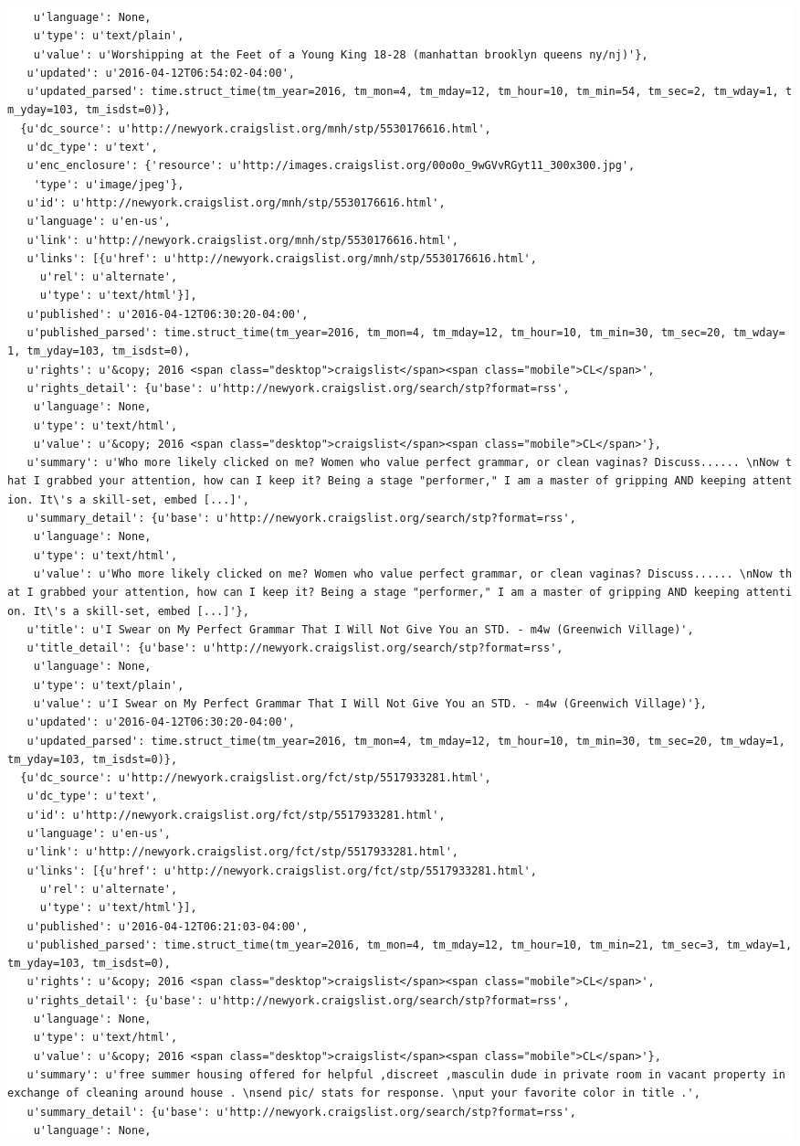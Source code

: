         u'language': None,
        u'type': u'text/plain',
        u'value': u'Worshipping at the Feet of a Young King 18-28 (manhattan brooklyn queens ny/nj)'},
       u'updated': u'2016-04-12T06:54:02-04:00',
       u'updated_parsed': time.struct_time(tm_year=2016, tm_mon=4, tm_mday=12, tm_hour=10, tm_min=54, tm_sec=2, tm_wday=1, tm_yday=103, tm_isdst=0)},
      {u'dc_source': u'http://newyork.craigslist.org/mnh/stp/5530176616.html',
       u'dc_type': u'text',
       u'enc_enclosure': {'resource': u'http://images.craigslist.org/00o0o_9wGVvRGyt11_300x300.jpg',
        'type': u'image/jpeg'},
       u'id': u'http://newyork.craigslist.org/mnh/stp/5530176616.html',
       u'language': u'en-us',
       u'link': u'http://newyork.craigslist.org/mnh/stp/5530176616.html',
       u'links': [{u'href': u'http://newyork.craigslist.org/mnh/stp/5530176616.html',
         u'rel': u'alternate',
         u'type': u'text/html'}],
       u'published': u'2016-04-12T06:30:20-04:00',
       u'published_parsed': time.struct_time(tm_year=2016, tm_mon=4, tm_mday=12, tm_hour=10, tm_min=30, tm_sec=20, tm_wday=1, tm_yday=103, tm_isdst=0),
       u'rights': u'&copy; 2016 <span class="desktop">craigslist</span><span class="mobile">CL</span>',
       u'rights_detail': {u'base': u'http://newyork.craigslist.org/search/stp?format=rss',
        u'language': None,
        u'type': u'text/html',
        u'value': u'&copy; 2016 <span class="desktop">craigslist</span><span class="mobile">CL</span>'},
       u'summary': u'Who more likely clicked on me? Women who value perfect grammar, or clean vaginas? Discuss...... \nNow that I grabbed your attention, how can I keep it? Being a stage "performer," I am a master of gripping AND keeping attention. It\'s a skill-set, embed [...]',
       u'summary_detail': {u'base': u'http://newyork.craigslist.org/search/stp?format=rss',
        u'language': None,
        u'type': u'text/html',
        u'value': u'Who more likely clicked on me? Women who value perfect grammar, or clean vaginas? Discuss...... \nNow that I grabbed your attention, how can I keep it? Being a stage "performer," I am a master of gripping AND keeping attention. It\'s a skill-set, embed [...]'},
       u'title': u'I Swear on My Perfect Grammar That I Will Not Give You an STD. - m4w (Greenwich Village)',
       u'title_detail': {u'base': u'http://newyork.craigslist.org/search/stp?format=rss',
        u'language': None,
        u'type': u'text/plain',
        u'value': u'I Swear on My Perfect Grammar That I Will Not Give You an STD. - m4w (Greenwich Village)'},
       u'updated': u'2016-04-12T06:30:20-04:00',
       u'updated_parsed': time.struct_time(tm_year=2016, tm_mon=4, tm_mday=12, tm_hour=10, tm_min=30, tm_sec=20, tm_wday=1, tm_yday=103, tm_isdst=0)},
      {u'dc_source': u'http://newyork.craigslist.org/fct/stp/5517933281.html',
       u'dc_type': u'text',
       u'id': u'http://newyork.craigslist.org/fct/stp/5517933281.html',
       u'language': u'en-us',
       u'link': u'http://newyork.craigslist.org/fct/stp/5517933281.html',
       u'links': [{u'href': u'http://newyork.craigslist.org/fct/stp/5517933281.html',
         u'rel': u'alternate',
         u'type': u'text/html'}],
       u'published': u'2016-04-12T06:21:03-04:00',
       u'published_parsed': time.struct_time(tm_year=2016, tm_mon=4, tm_mday=12, tm_hour=10, tm_min=21, tm_sec=3, tm_wday=1, tm_yday=103, tm_isdst=0),
       u'rights': u'&copy; 2016 <span class="desktop">craigslist</span><span class="mobile">CL</span>',
       u'rights_detail': {u'base': u'http://newyork.craigslist.org/search/stp?format=rss',
        u'language': None,
        u'type': u'text/html',
        u'value': u'&copy; 2016 <span class="desktop">craigslist</span><span class="mobile">CL</span>'},
       u'summary': u'free summer housing offered for helpful ,discreet ,masculin dude in private room in vacant property in exchange of cleaning around house . \nsend pic/ stats for response. \nput your favorite color in title .',
       u'summary_detail': {u'base': u'http://newyork.craigslist.org/search/stp?format=rss',
        u'language': None,